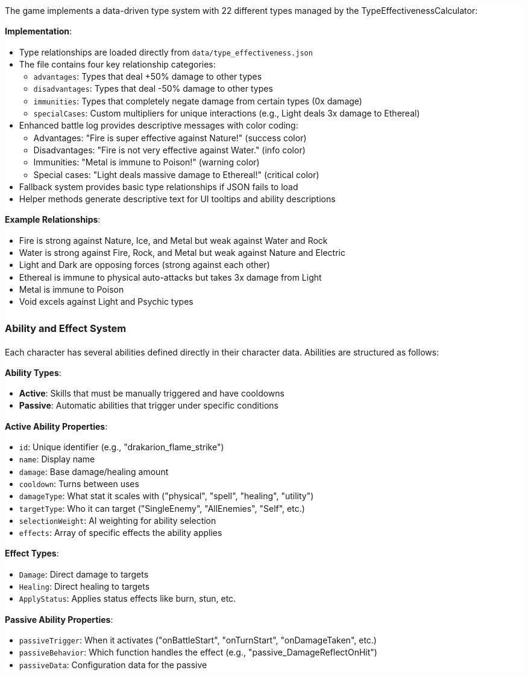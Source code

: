 The game implements a data-driven type system with 22 different types managed by the TypeEffectivenessCalculator:

**Implementation**:
- Type relationships are loaded directly from `data/type_effectiveness.json`
- The file contains four key relationship categories:
  - `advantages`: Types that deal +50% damage to other types
  - `disadvantages`: Types that deal -50% damage to other types
  - `immunities`: Types that completely negate damage from certain types (0x damage)
  - `specialCases`: Custom multipliers for unique interactions (e.g., Light deals 3x damage to Ethereal)
- Enhanced battle log provides descriptive messages with color coding:
  - Advantages: "Fire is super effective against Nature!" (success color)
  - Disadvantages: "Fire is not very effective against Water." (info color)
  - Immunities: "Metal is immune to Poison!" (warning color)
  - Special cases: "Light deals massive damage to Ethereal!" (critical color)
- Fallback system provides basic type relationships if JSON fails to load
- Helper methods generate descriptive text for UI tooltips and ability descriptions

**Example Relationships**:
- Fire is strong against Nature, Ice, and Metal but weak against Water and Rock
- Water is strong against Fire, Rock, and Metal but weak against Nature and Electric
- Light and Dark are opposing forces (strong against each other)
- Ethereal is immune to physical auto-attacks but takes 3x damage from Light
- Metal is immune to Poison
- Void excels against Light and Psychic types

### Ability and Effect System

Each character has several abilities defined directly in their character data. Abilities are structured as follows:

**Ability Types**:
- **Active**: Skills that must be manually triggered and have cooldowns
- **Passive**: Automatic abilities that trigger under specific conditions

**Active Ability Properties**:
- `id`: Unique identifier (e.g., "drakarion_flame_strike")
- `name`: Display name
- `damage`: Base damage/healing amount
- `cooldown`: Turns between uses
- `damageType`: What stat it scales with ("physical", "spell", "healing", "utility")
- `targetType`: Who it can target ("SingleEnemy", "AllEnemies", "Self", etc.)
- `selectionWeight`: AI weighting for ability selection
- `effects`: Array of specific effects the ability applies

**Effect Types**:
- `Damage`: Direct damage to targets
- `Healing`: Direct healing to targets
- `ApplyStatus`: Applies status effects like burn, stun, etc.

**Passive Ability Properties**:
- `passiveTrigger`: When it activates ("onBattleStart", "onTurnStart", "onDamageTaken", etc.)
- `passiveBehavior`: Which function handles the effect (e.g., "passive_DamageReflectOnHit")
- `passiveData`: Configuration data for the passive

